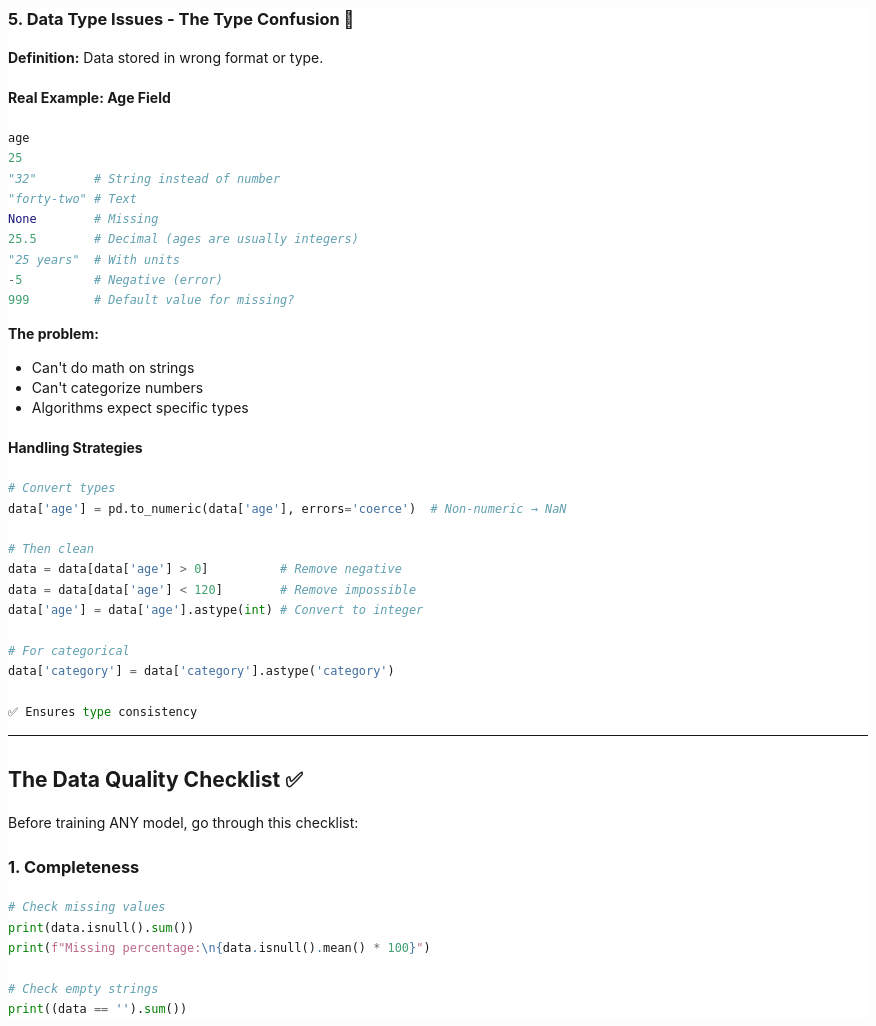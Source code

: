 
### 5. Data Type Issues - The Type Confusion 🔢

**Definition:** Data stored in wrong format or type.

#### Real Example: Age Field

```python
age
25
"32"        # String instead of number
"forty-two" # Text
None        # Missing
25.5        # Decimal (ages are usually integers)
"25 years"  # With units
-5          # Negative (error)
999         # Default value for missing?
```

**The problem:**

- Can't do math on strings
- Can't categorize numbers
- Algorithms expect specific types

#### Handling Strategies

```python
# Convert types
data['age'] = pd.to_numeric(data['age'], errors='coerce')  # Non-numeric → NaN

# Then clean
data = data[data['age'] > 0]          # Remove negative
data = data[data['age'] < 120]        # Remove impossible
data['age'] = data['age'].astype(int) # Convert to integer

# For categorical
data['category'] = data['category'].astype('category')

✅ Ensures type consistency
```

---

## The Data Quality Checklist ✅

Before training ANY model, go through this checklist:

### 1. Completeness

```python
# Check missing values
print(data.isnull().sum())
print(f"Missing percentage:\n{data.isnull().mean() * 100}")

# Check empty strings
print((data == '').sum())
```
